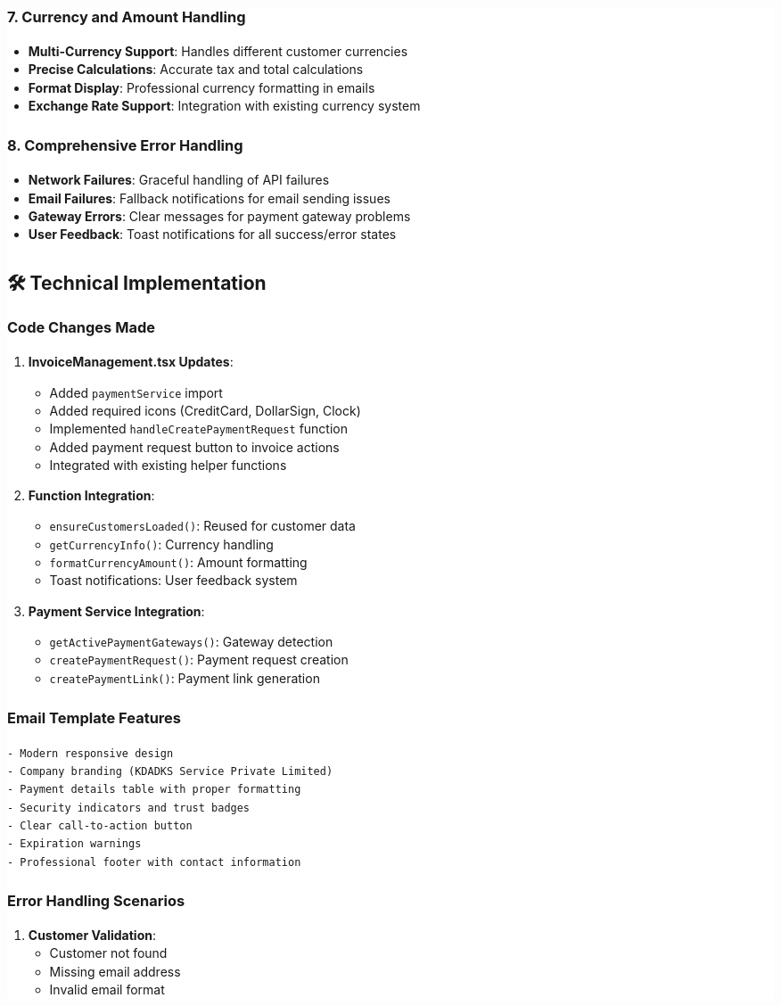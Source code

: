 ### 7. Currency and Amount Handling
- **Multi-Currency Support**: Handles different customer currencies
- **Precise Calculations**: Accurate tax and total calculations
- **Format Display**: Professional currency formatting in emails
- **Exchange Rate Support**: Integration with existing currency system

### 8. Comprehensive Error Handling
- **Network Failures**: Graceful handling of API failures
- **Email Failures**: Fallback notifications for email sending issues
- **Gateway Errors**: Clear messages for payment gateway problems
- **User Feedback**: Toast notifications for all success/error states

## 🛠️ Technical Implementation

### Code Changes Made

1. **InvoiceManagement.tsx Updates**:
   - Added `paymentService` import
   - Added required icons (CreditCard, DollarSign, Clock)
   - Implemented `handleCreatePaymentRequest` function
   - Added payment request button to invoice actions
   - Integrated with existing helper functions

2. **Function Integration**:
   - `ensureCustomersLoaded()`: Reused for customer data
   - `getCurrencyInfo()`: Currency handling
   - `formatCurrencyAmount()`: Amount formatting
   - Toast notifications: User feedback system

3. **Payment Service Integration**:
   - `getActivePaymentGateways()`: Gateway detection
   - `createPaymentRequest()`: Payment request creation
   - `createPaymentLink()`: Payment link generation

### Email Template Features

```html
- Modern responsive design
- Company branding (KDADKS Service Private Limited)
- Payment details table with proper formatting
- Security indicators and trust badges
- Clear call-to-action button
- Expiration warnings
- Professional footer with contact information
```

### Error Handling Scenarios

1. **Customer Validation**:
   - Customer not found
   - Missing email address
   - Invalid email format
